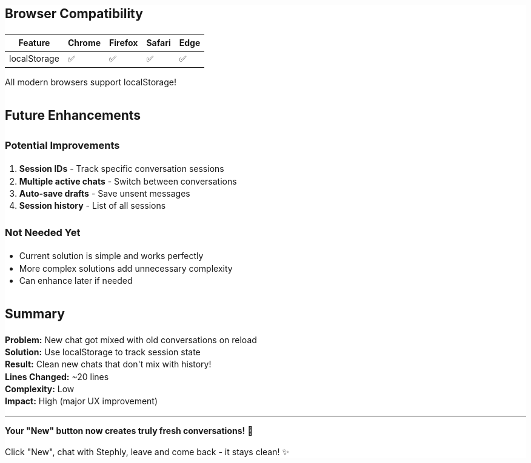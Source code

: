 ## Browser Compatibility

| Feature | Chrome | Firefox | Safari | Edge |
|---------|--------|---------|--------|------|
| localStorage | ✅ | ✅ | ✅ | ✅ |

All modern browsers support localStorage!

## Future Enhancements

### Potential Improvements
1. **Session IDs** - Track specific conversation sessions
2. **Multiple active chats** - Switch between conversations
3. **Auto-save drafts** - Save unsent messages
4. **Session history** - List of all sessions

### Not Needed Yet
- Current solution is simple and works perfectly
- More complex solutions add unnecessary complexity
- Can enhance later if needed

## Summary

**Problem:** New chat got mixed with old conversations on reload  
**Solution:** Use localStorage to track session state  
**Result:** Clean new chats that don't mix with history!  
**Lines Changed:** ~20 lines  
**Complexity:** Low  
**Impact:** High (major UX improvement)  

---

**Your "New" button now creates truly fresh conversations!** 🎉

Click "New", chat with Stephly, leave and come back - it stays clean! ✨
